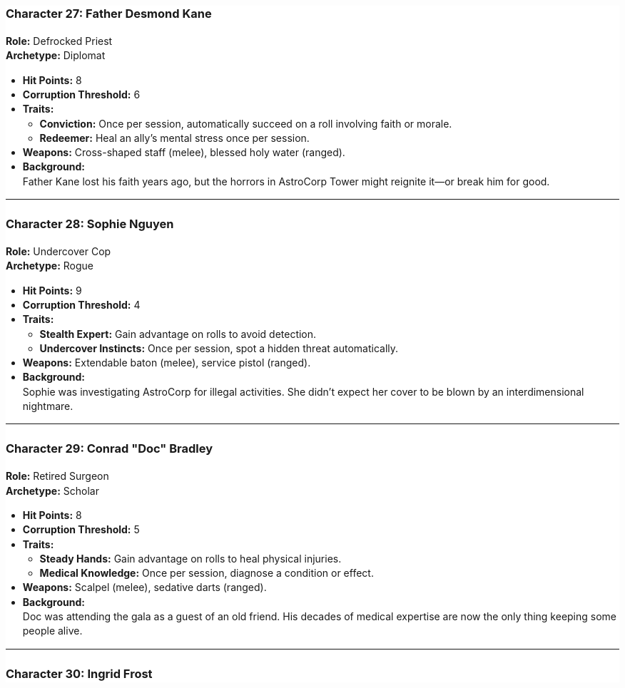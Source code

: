 
### **Character 27: Father Desmond Kane**

**Role:** Defrocked Priest  
**Archetype:** Diplomat

- **Hit Points:** 8
- **Corruption Threshold:** 6
- **Traits:**
    - **Conviction:** Once per session, automatically succeed on a roll involving faith or morale.
    - **Redeemer:** Heal an ally’s mental stress once per session.
- **Weapons:** Cross-shaped staff (melee), blessed holy water (ranged).
- **Background:**  
    Father Kane lost his faith years ago, but the horrors in AstroCorp Tower might reignite it—or break him for good.

---

### **Character 28: Sophie Nguyen**

**Role:** Undercover Cop  
**Archetype:** Rogue

- **Hit Points:** 9
- **Corruption Threshold:** 4
- **Traits:**
    - **Stealth Expert:** Gain advantage on rolls to avoid detection.
    - **Undercover Instincts:** Once per session, spot a hidden threat automatically.
- **Weapons:** Extendable baton (melee), service pistol (ranged).
- **Background:**  
    Sophie was investigating AstroCorp for illegal activities. She didn’t expect her cover to be blown by an interdimensional nightmare.

---

### **Character 29: Conrad "Doc" Bradley**

**Role:** Retired Surgeon  
**Archetype:** Scholar

- **Hit Points:** 8
- **Corruption Threshold:** 5
- **Traits:**
    - **Steady Hands:** Gain advantage on rolls to heal physical injuries.
    - **Medical Knowledge:** Once per session, diagnose a condition or effect.
- **Weapons:** Scalpel (melee), sedative darts (ranged).
- **Background:**  
    Doc was attending the gala as a guest of an old friend. His decades of medical expertise are now the only thing keeping some people alive.

---

### **Character 30: Ingrid Frost**
